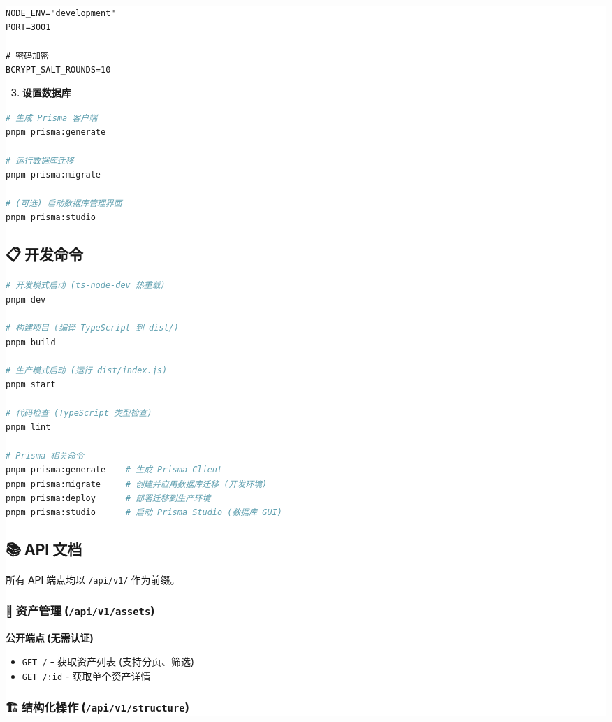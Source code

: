 ```env
NODE_ENV="development"
PORT=3001

# 密码加密
BCRYPT_SALT_ROUNDS=10
```

3. **设置数据库**
```bash
# 生成 Prisma 客户端
pnpm prisma:generate

# 运行数据库迁移
pnpm prisma:migrate

# (可选) 启动数据库管理界面
pnpm prisma:studio
```

## 📋 开发命令

```bash
# 开发模式启动 (ts-node-dev 热重载)
pnpm dev

# 构建项目 (编译 TypeScript 到 dist/)
pnpm build

# 生产模式启动 (运行 dist/index.js)
pnpm start

# 代码检查 (TypeScript 类型检查)
pnpm lint

# Prisma 相关命令
pnpm prisma:generate    # 生成 Prisma Client
pnpm prisma:migrate     # 创建并应用数据库迁移 (开发环境)
pnpm prisma:deploy      # 部署迁移到生产环境
pnpm prisma:studio      # 启动 Prisma Studio (数据库 GUI)
```

## 📚 API 文档

所有 API 端点均以 `/api/v1/` 作为前缀。

### 🏦 资产管理 (`/api/v1/assets`)

**公开端点 (无需认证)**
- `GET /` - 获取资产列表 (支持分页、筛选)
- `GET /:id` - 获取单个资产详情

### 🏗️ 结构化操作 (`/api/v1/structure`)
